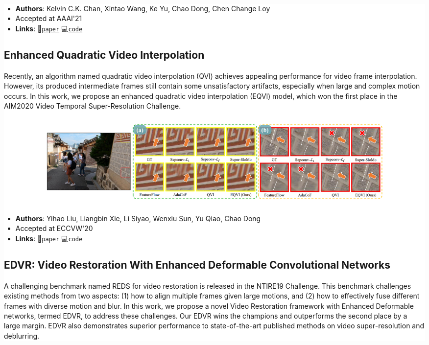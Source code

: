 - **Authors**: Kelvin C.K. Chan, Xintao Wang, Ke Yu, Chao Dong, Chen Change Loy
- Accepted at AAAI'21
- **Links**: :scroll:[`paper`](https://arxiv.org/abs/2009.07265) :computer:[`code`](https://github.com/ckkelvinchan/offset-fidelity-loss)

## <a name="enhanced"></a>Enhanced Quadratic Video Interpolation

Recently, an algorithm named quadratic video interpolation (QVI) achieves appealing performance for video frame interpolation. However, its produced intermediate frames still contain some unsatisfactory artifacts, especially when large and complex motion occurs. In this work, we propose an enhanced quadratic video interpolation (EQVI) model, which won the first place in the AIM2020 Video Temporal Super-Resolution Challenge.

<div align="center">
  <img src="assets/eqvi.png" width="700"/>
</div>

- **Authors**: Yihao Liu, Liangbin Xie, Li Siyao, Wenxiu Sun, Yu Qiao, Chao Dong
- Accepted at ECCVW'20
- **Links**: :scroll:[`paper`](https://arxiv.org/abs/2009.04642) :computer:[`code`](https://github.com/lyh-18/EQVI)

## <a name="edvr"></a>EDVR: Video Restoration With Enhanced Deformable Convolutional Networks

A challenging benchmark named REDS for video restoration is released in the NTIRE19 Challenge. This benchmark challenges existing methods from two aspects: (1) how to align multiple frames given large motions, and (2) how to effectively fuse different frames with diverse motion and blur. In this work, we propose a novel Video Restoration framework with Enhanced Deformable networks, termed EDVR, to address these challenges. Our EDVR wins the champions and outperforms the second place by a large margin. EDVR also demonstrates superior performance to state-of-the-art published methods on video super-resolution and deblurring.

<div align="center">